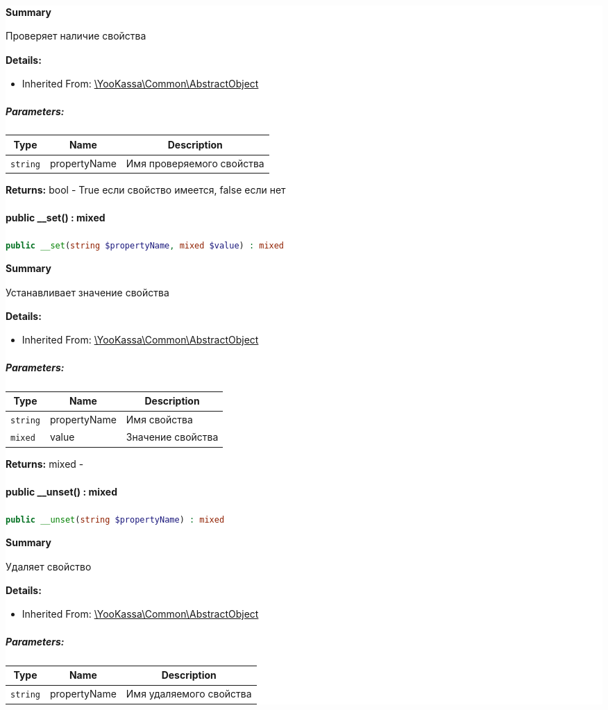 **Summary**

Проверяет наличие свойства

**Details:**
* Inherited From: [\YooKassa\Common\AbstractObject](../classes/YooKassa-Common-AbstractObject.md)

##### Parameters:
| Type | Name | Description |
| ---- | ---- | ----------- |
| <code lang="php">string</code> | propertyName  | Имя проверяемого свойства |

**Returns:** bool - True если свойство имеется, false если нет


<a name="method___set" class="anchor"></a>
#### public __set() : mixed

```php
public __set(string $propertyName, mixed $value) : mixed
```

**Summary**

Устанавливает значение свойства

**Details:**
* Inherited From: [\YooKassa\Common\AbstractObject](../classes/YooKassa-Common-AbstractObject.md)

##### Parameters:
| Type | Name | Description |
| ---- | ---- | ----------- |
| <code lang="php">string</code> | propertyName  | Имя свойства |
| <code lang="php">mixed</code> | value  | Значение свойства |

**Returns:** mixed - 


<a name="method___unset" class="anchor"></a>
#### public __unset() : mixed

```php
public __unset(string $propertyName) : mixed
```

**Summary**

Удаляет свойство

**Details:**
* Inherited From: [\YooKassa\Common\AbstractObject](../classes/YooKassa-Common-AbstractObject.md)

##### Parameters:
| Type | Name | Description |
| ---- | ---- | ----------- |
| <code lang="php">string</code> | propertyName  | Имя удаляемого свойства |
